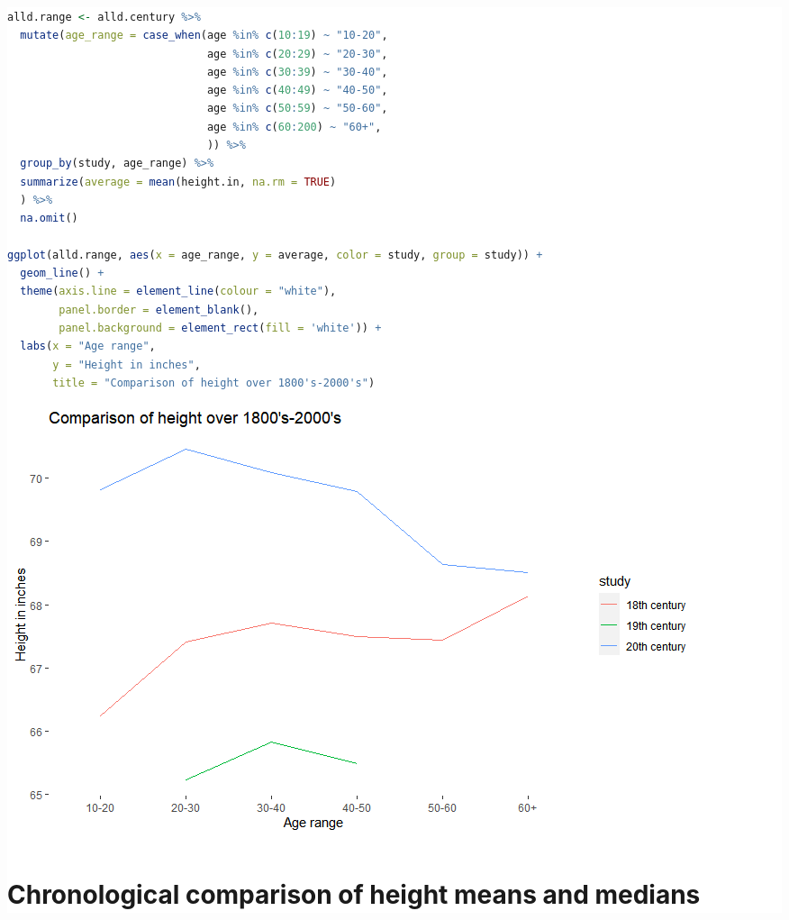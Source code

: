
```r
alld.range <- alld.century %>% 
  mutate(age_range = case_when(age %in% c(10:19) ~ "10-20",
                               age %in% c(20:29) ~ "20-30",
                               age %in% c(30:39) ~ "30-40",
                               age %in% c(40:49) ~ "40-50",
                               age %in% c(50:59) ~ "50-60",
                               age %in% c(60:200) ~ "60+",
                               )) %>%
  group_by(study, age_range) %>%
  summarize(average = mean(height.in, na.rm = TRUE)
  ) %>% 
  na.omit()

ggplot(alld.range, aes(x = age_range, y = average, color = study, group = study)) +
  geom_line() +
  theme(axis.line = element_line(colour = "white"),
        panel.border = element_blank(),
        panel.background = element_rect(fill = 'white')) +
  labs(x = "Age range",
       y = "Height in inches",
       title = "Comparison of height over 1800's-2000's")
```

![](CS3_files/figure-html/unnamed-chunk-5-1.png)

# Chronological comparison of height means and medians
